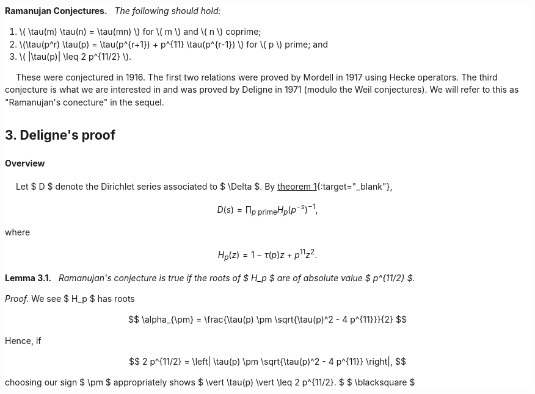 
**Ramanujan Conjectures.** &nbsp; *The following should hold:*
<ol type="1" class="custom" style="list-style-position: outside">
  <li>\( \tau(m) \tau(n) = \tau(mn) \) for \( m \) and \( n \) coprime;</li>
  
  <li>\(\tau(p^r) \tau(p) = \tau(p^{r+1}) + p^{11} \tau(p^{r-1}) \) for \( p \) prime; and</li>
  
  <li>\( |\tau(p)| \leq 2 p^{11/2} \). </li>
</ol>


&emsp; These were conjectured in 1916. The first two relations were proved by Mordell in 1917 using Hecke operators. The third conjecture is what we are interested in and was proved by Deligne in 1971 (modulo the Weil conjectures). We will refer to this as "Ramanujan's conecture" in the sequel.




## 3. Deligne's proof



#### Overview


&emsp; Let $ D $ denote the Dirichlet series associated to $ \Delta $. By [theorem 1](https://www.justinasher.me/Ramanujan-conjecture-T1){:target="_blank"},

$$
D(s)
= \prod_{p \text{ prime}} H_p(p^{-s})^{-1},
$$

where 

$$
H_p(z)
= 1 - \tau(p) z + p^{11} z^2.
$$


**Lemma 3.1.** &nbsp; *Ramanujan's conjecture is true if the roots of $ H_p $ are of absolute value $ p^{11/2} $.* 

*Proof.* We see $ H_p $ has roots

$$
\alpha_{\pm}
= \frac{\tau(p) \pm \sqrt{\tau(p)^2 - 4 p^{11}}}{2}
$$

Hence, if

$$
2 p^{11/2} = \left| \tau(p) \pm \sqrt{\tau(p)^2 - 4 p^{11}} \right|,
$$

choosing our sign $ \pm $ appropriately shows $ \vert \tau(p) \vert \leq 2 p^{11/2}. $ $ \blacksquare $

